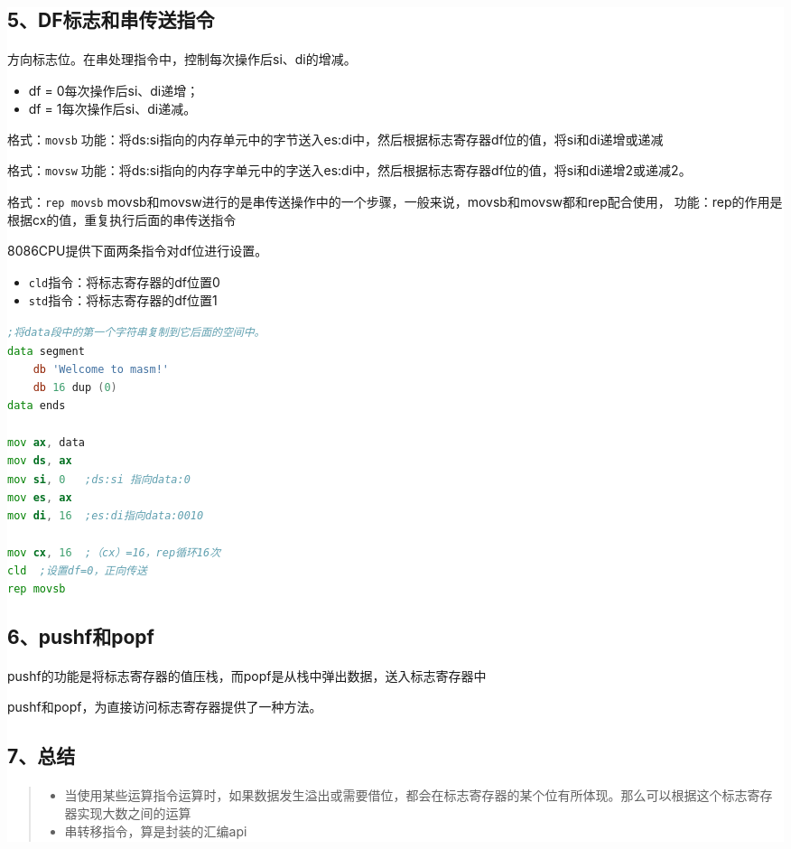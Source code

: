 
## 5、DF标志和串传送指令

方向标志位。在串处理指令中，控制每次操作后si、di的增减。

- df = 0每次操作后si、di递增；
- df = 1每次操作后si、di递减。

格式：`movsb`
功能：将ds:si指向的内存单元中的字节送入es:di中，然后根据标志寄存器df位的值，将si和di递增或递减

格式：`movsw`
功能：将ds:si指向的内存字单元中的字送入es:di中，然后根据标志寄存器df位的值，将si和di递增2或递减2。

格式：`rep movsb`
movsb和movsw进行的是串传送操作中的一个步骤，一般来说，movsb和movsw都和rep配合使用，
功能：rep的作用是根据cx的值，重复执行后面的串传送指令

8086CPU提供下面两条指令对df位进行设置。

- `cld`指令：将标志寄存器的df位置0
- `std`指令：将标志寄存器的df位置1

```asm
;将data段中的第一个字符串复制到它后面的空间中。
data segment 
	db 'Welcome to masm!'
	db 16 dup (0)
data ends

mov ax, data 
mov ds, ax 
mov si, 0   ;ds:si 指向data:0
mov es, ax 
mov di, 16  ;es:di指向data:0010

mov cx, 16  ;（cx）=16，rep循环16次
cld  ;设置df=0，正向传送
rep movsb
```

## 6、pushf和popf

pushf的功能是将标志寄存器的值压栈，而popf是从栈中弹出数据，送入标志寄存器中

pushf和popf，为直接访问标志寄存器提供了一种方法。

## 7、总结

> - 当使用某些运算指令运算时，如果数据发生溢出或需要借位，都会在标志寄存器的某个位有所体现。那么可以根据这个标志寄存器实现大数之间的运算
> - 串转移指令，算是封装的汇编api
